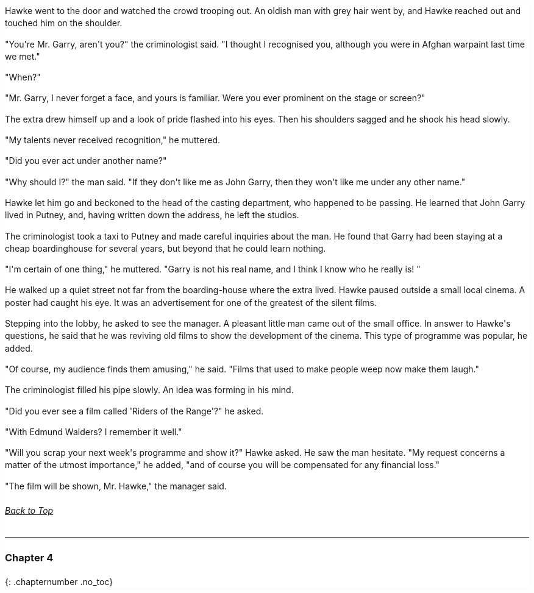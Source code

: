 Hawke went to the door and watched the crowd trooping out. An oldish man with grey hair went by, and Hawke reached out and touched him on the shoulder.

&quot;You&#39;re Mr. Garry, aren&#39;t you?&quot; the criminologist said. &quot;I thought I recognised you, although you were in Afghan warpaint last time we met.&quot;

&quot;When?&quot;

&quot;Mr. Garry, I never forget a face, and yours is familiar. Were you ever prominent on the stage or screen?&quot;

The extra drew himself up and a look of pride flashed into his eyes. Then his shoulders sagged and he shook his head slowly.

&quot;My talents never received recognition,&quot; he muttered.

&quot;Did you ever act under another name?&quot;

&quot;Why should I?&quot; the man said. &quot;If they don&#39;t like me as John Garry, then they won&#39;t like me under any other name.&quot;

Hawke let him go and beckoned to the head of the casting department, who happened to be passing. He learned that John Garry lived in Putney, and, having written down the address, he left the studios.

The criminologist took a taxi to Putney and made careful inquiries about the man. He found that Garry had been staying at a cheap boardinghouse for several years, but beyond that he could learn nothing.

&quot;I&#39;m certain of one thing,&quot; he muttered. &quot;Garry is not his real name, and I think I know who he really is! &quot;

He walked up a quiet street not far from the boarding-house where the extra lived. Hawke paused outside a small local cinema. A poster had caught his eye. It was an advertisement for one of the greatest of the silent films.

Stepping into the lobby, he asked to see the manager. A pleasant little man came out of the small office. In answer to Hawke&#39;s questions, he said that he was reviving old films to show the development of the cinema. This type of programme was popular, he added.

&quot;Of course, my audience finds them amusing,&quot; he said. &quot;Films that used to make people weep now make them laugh.&quot;

The criminologist filled his pipe slowly. An idea was forming in his mind.

&quot;Did you ever see a film called &#39;Riders of the Range&#39;?&quot; he asked.

&quot;With Edmund Walders? I remember it well.&quot;

&quot;Will you scrap your next week&#39;s programme and show it?&quot; Hawke asked. He saw the man hesitate. &quot;My request concerns a matter of the utmost importance,&quot; he added, &quot;and of course you will be compensated for any financial loss.&quot;

&quot;The film will be shown, Mr. Hawke,&quot; the manager said.

<h6 class="btt"><a href ="#top">Back to Top</a></h6>

<hr>

### Chapter 4
{: .chapternumber .no_toc}
